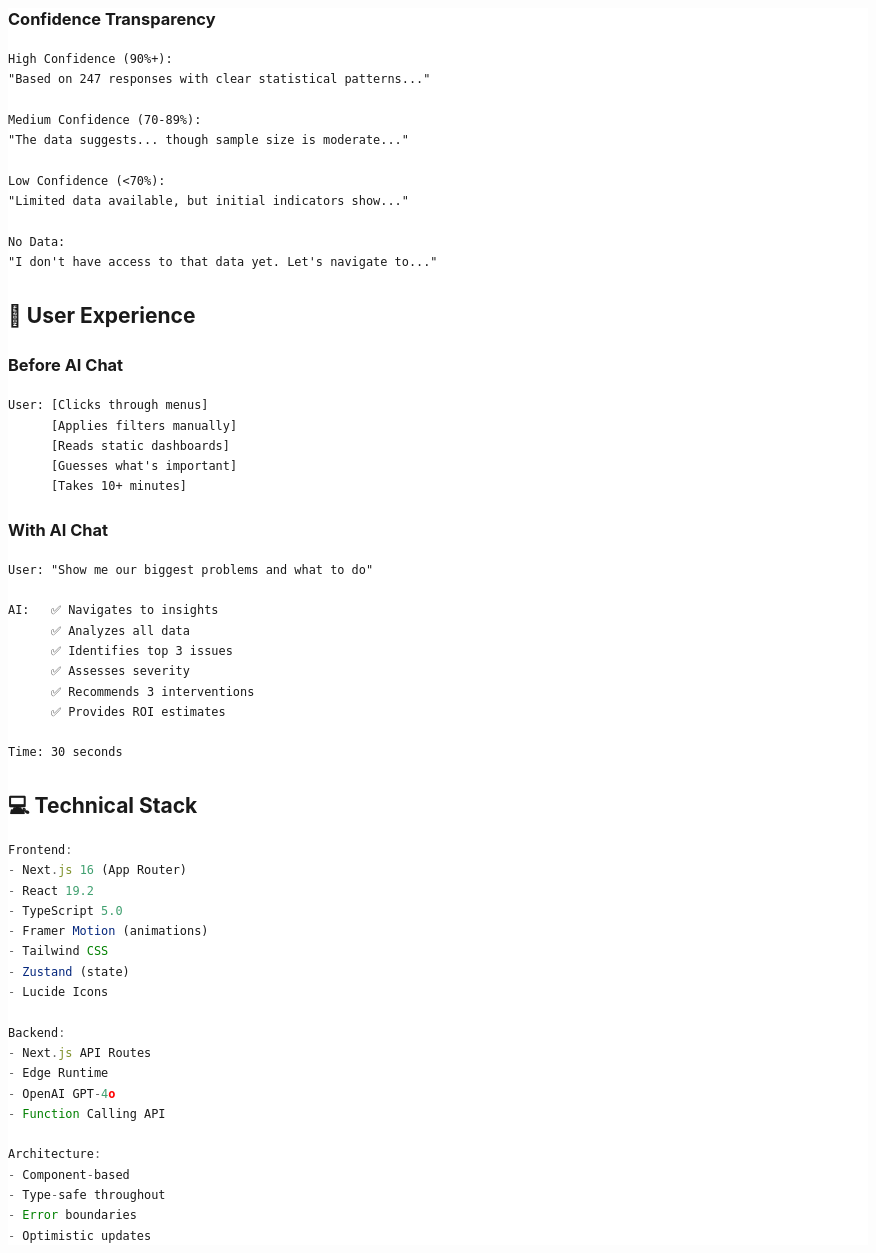 ### Confidence Transparency
```
High Confidence (90%+):
"Based on 247 responses with clear statistical patterns..."

Medium Confidence (70-89%):
"The data suggests... though sample size is moderate..."

Low Confidence (<70%):
"Limited data available, but initial indicators show..."

No Data:
"I don't have access to that data yet. Let's navigate to..."
```

## 🎨 User Experience

### Before AI Chat
```
User: [Clicks through menus]
      [Applies filters manually]
      [Reads static dashboards]
      [Guesses what's important]
      [Takes 10+ minutes]
```

### With AI Chat
```
User: "Show me our biggest problems and what to do"

AI:   ✅ Navigates to insights
      ✅ Analyzes all data
      ✅ Identifies top 3 issues
      ✅ Assesses severity
      ✅ Recommends 3 interventions
      ✅ Provides ROI estimates
      
Time: 30 seconds
```

## 💻 Technical Stack

```typescript
Frontend:
- Next.js 16 (App Router)
- React 19.2
- TypeScript 5.0
- Framer Motion (animations)
- Tailwind CSS
- Zustand (state)
- Lucide Icons

Backend:
- Next.js API Routes
- Edge Runtime
- OpenAI GPT-4o
- Function Calling API

Architecture:
- Component-based
- Type-safe throughout
- Error boundaries
- Optimistic updates
```